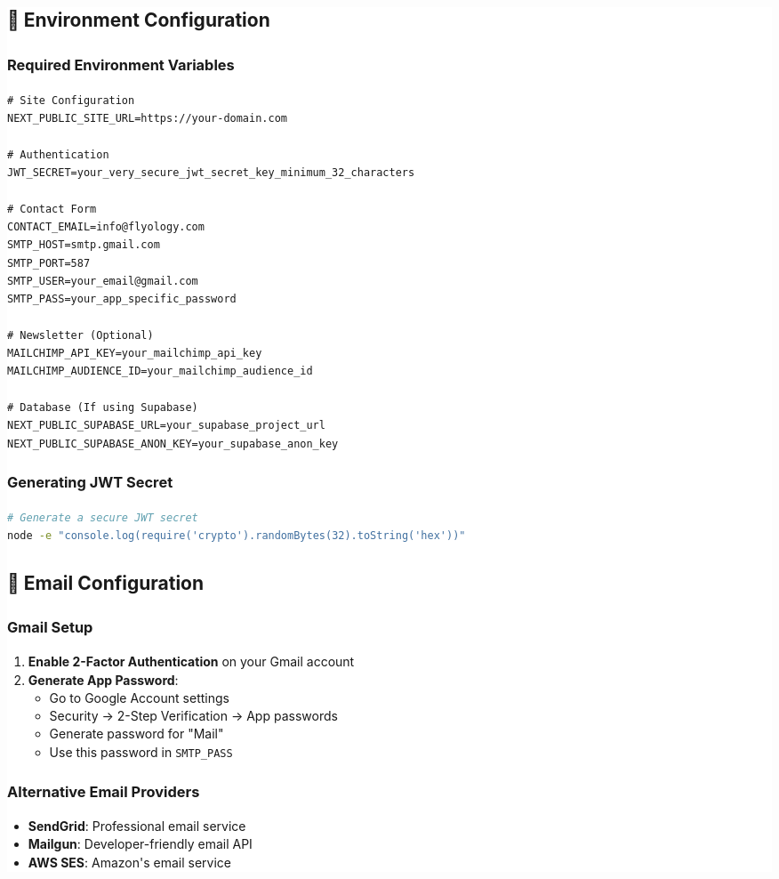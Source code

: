 ## 🔧 Environment Configuration

### Required Environment Variables

```env
# Site Configuration
NEXT_PUBLIC_SITE_URL=https://your-domain.com

# Authentication
JWT_SECRET=your_very_secure_jwt_secret_key_minimum_32_characters

# Contact Form
CONTACT_EMAIL=info@flyology.com
SMTP_HOST=smtp.gmail.com
SMTP_PORT=587
SMTP_USER=your_email@gmail.com
SMTP_PASS=your_app_specific_password

# Newsletter (Optional)
MAILCHIMP_API_KEY=your_mailchimp_api_key
MAILCHIMP_AUDIENCE_ID=your_mailchimp_audience_id

# Database (If using Supabase)
NEXT_PUBLIC_SUPABASE_URL=your_supabase_project_url
NEXT_PUBLIC_SUPABASE_ANON_KEY=your_supabase_anon_key
```

### Generating JWT Secret

```bash
# Generate a secure JWT secret
node -e "console.log(require('crypto').randomBytes(32).toString('hex'))"
```

## 📧 Email Configuration

### Gmail Setup

1. **Enable 2-Factor Authentication** on your Gmail account
2. **Generate App Password**:
   - Go to Google Account settings
   - Security → 2-Step Verification → App passwords
   - Generate password for "Mail"
   - Use this password in `SMTP_PASS`

### Alternative Email Providers

- **SendGrid**: Professional email service
- **Mailgun**: Developer-friendly email API
- **AWS SES**: Amazon's email service
